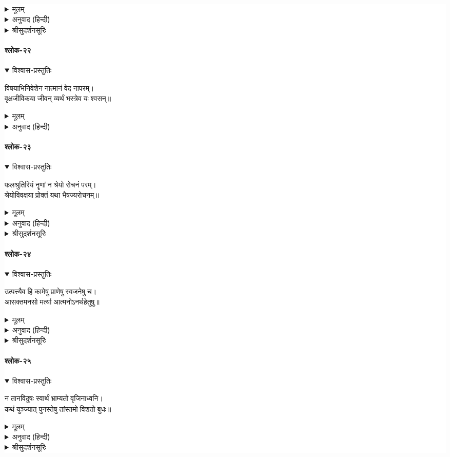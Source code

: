 <details><summary>मूलम्</summary></details>

<details><summary>अनुवाद (हिन्दी)</summary></details>

<details><summary>श्रीसुदर्शनसूरिः</summary></details>

#### श्लोक-२२


<details open><summary>विश्वास-प्रस्तुतिः</summary>

विषयाभिनिवेशेन नात्मानं वेद नापरम्।  
वृक्षजीविकया जीवन् व्यर्थं भस्त्रेव यः श्वसन्॥
</details>

<details><summary>मूलम्</summary></details>

<details><summary>अनुवाद (हिन्दी)</summary></details>

#### श्लोक-२३


<details open><summary>विश्वास-प्रस्तुतिः</summary>

फलश्रुतिरियं नॄणां न श्रेयो रोचनं परम्।  
श्रेयोविवक्षया प्रोक्तं यथा भैषज्यरोचनम्॥
</details>

<details><summary>मूलम्</summary></details>

<details><summary>अनुवाद (हिन्दी)</summary></details>

<details><summary>श्रीसुदर्शनसूरिः</summary></details>

#### श्लोक-२४


<details open><summary>विश्वास-प्रस्तुतिः</summary>

उत्पत्त्यैव हि कामेषु प्राणेषु स्वजनेषु च।  
आसक्तमनसो मर्त्या आत्मनोऽनर्थहेतुषु॥
</details>

<details><summary>मूलम्</summary></details>

<details><summary>अनुवाद (हिन्दी)</summary></details>

<details><summary>श्रीसुदर्शनसूरिः</summary></details>

#### श्लोक-२५


<details open><summary>विश्वास-प्रस्तुतिः</summary>

न तानविदुषः स्वार्थं भ्राम्यतो  वृजिनाध्वनि।  
कथं युञ्‍ज्‍यात् पुनस्तेषु तांस्तमो विशतो बुधः॥
</details>

<details><summary>मूलम्</summary></details>

<details><summary>अनुवाद (हिन्दी)</summary></details>

<details><summary>श्रीसुदर्शनसूरिः</summary></details>
